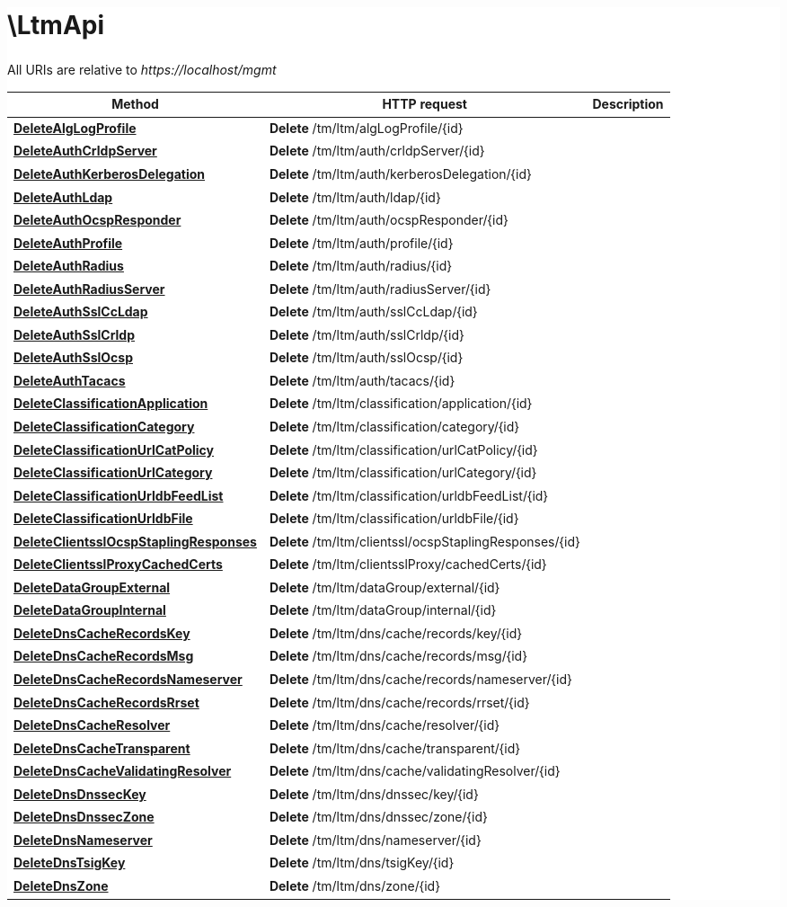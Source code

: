 # \LtmApi

All URIs are relative to *https://localhost/mgmt*

Method | HTTP request | Description
------------- | ------------- | -------------
[**DeleteAlgLogProfile**](LtmApi.md#DeleteAlgLogProfile) | **Delete** /tm/ltm/algLogProfile/{id} | 
[**DeleteAuthCrldpServer**](LtmApi.md#DeleteAuthCrldpServer) | **Delete** /tm/ltm/auth/crldpServer/{id} | 
[**DeleteAuthKerberosDelegation**](LtmApi.md#DeleteAuthKerberosDelegation) | **Delete** /tm/ltm/auth/kerberosDelegation/{id} | 
[**DeleteAuthLdap**](LtmApi.md#DeleteAuthLdap) | **Delete** /tm/ltm/auth/ldap/{id} | 
[**DeleteAuthOcspResponder**](LtmApi.md#DeleteAuthOcspResponder) | **Delete** /tm/ltm/auth/ocspResponder/{id} | 
[**DeleteAuthProfile**](LtmApi.md#DeleteAuthProfile) | **Delete** /tm/ltm/auth/profile/{id} | 
[**DeleteAuthRadius**](LtmApi.md#DeleteAuthRadius) | **Delete** /tm/ltm/auth/radius/{id} | 
[**DeleteAuthRadiusServer**](LtmApi.md#DeleteAuthRadiusServer) | **Delete** /tm/ltm/auth/radiusServer/{id} | 
[**DeleteAuthSslCcLdap**](LtmApi.md#DeleteAuthSslCcLdap) | **Delete** /tm/ltm/auth/sslCcLdap/{id} | 
[**DeleteAuthSslCrldp**](LtmApi.md#DeleteAuthSslCrldp) | **Delete** /tm/ltm/auth/sslCrldp/{id} | 
[**DeleteAuthSslOcsp**](LtmApi.md#DeleteAuthSslOcsp) | **Delete** /tm/ltm/auth/sslOcsp/{id} | 
[**DeleteAuthTacacs**](LtmApi.md#DeleteAuthTacacs) | **Delete** /tm/ltm/auth/tacacs/{id} | 
[**DeleteClassificationApplication**](LtmApi.md#DeleteClassificationApplication) | **Delete** /tm/ltm/classification/application/{id} | 
[**DeleteClassificationCategory**](LtmApi.md#DeleteClassificationCategory) | **Delete** /tm/ltm/classification/category/{id} | 
[**DeleteClassificationUrlCatPolicy**](LtmApi.md#DeleteClassificationUrlCatPolicy) | **Delete** /tm/ltm/classification/urlCatPolicy/{id} | 
[**DeleteClassificationUrlCategory**](LtmApi.md#DeleteClassificationUrlCategory) | **Delete** /tm/ltm/classification/urlCategory/{id} | 
[**DeleteClassificationUrldbFeedList**](LtmApi.md#DeleteClassificationUrldbFeedList) | **Delete** /tm/ltm/classification/urldbFeedList/{id} | 
[**DeleteClassificationUrldbFile**](LtmApi.md#DeleteClassificationUrldbFile) | **Delete** /tm/ltm/classification/urldbFile/{id} | 
[**DeleteClientsslOcspStaplingResponses**](LtmApi.md#DeleteClientsslOcspStaplingResponses) | **Delete** /tm/ltm/clientssl/ocspStaplingResponses/{id} | 
[**DeleteClientsslProxyCachedCerts**](LtmApi.md#DeleteClientsslProxyCachedCerts) | **Delete** /tm/ltm/clientsslProxy/cachedCerts/{id} | 
[**DeleteDataGroupExternal**](LtmApi.md#DeleteDataGroupExternal) | **Delete** /tm/ltm/dataGroup/external/{id} | 
[**DeleteDataGroupInternal**](LtmApi.md#DeleteDataGroupInternal) | **Delete** /tm/ltm/dataGroup/internal/{id} | 
[**DeleteDnsCacheRecordsKey**](LtmApi.md#DeleteDnsCacheRecordsKey) | **Delete** /tm/ltm/dns/cache/records/key/{id} | 
[**DeleteDnsCacheRecordsMsg**](LtmApi.md#DeleteDnsCacheRecordsMsg) | **Delete** /tm/ltm/dns/cache/records/msg/{id} | 
[**DeleteDnsCacheRecordsNameserver**](LtmApi.md#DeleteDnsCacheRecordsNameserver) | **Delete** /tm/ltm/dns/cache/records/nameserver/{id} | 
[**DeleteDnsCacheRecordsRrset**](LtmApi.md#DeleteDnsCacheRecordsRrset) | **Delete** /tm/ltm/dns/cache/records/rrset/{id} | 
[**DeleteDnsCacheResolver**](LtmApi.md#DeleteDnsCacheResolver) | **Delete** /tm/ltm/dns/cache/resolver/{id} | 
[**DeleteDnsCacheTransparent**](LtmApi.md#DeleteDnsCacheTransparent) | **Delete** /tm/ltm/dns/cache/transparent/{id} | 
[**DeleteDnsCacheValidatingResolver**](LtmApi.md#DeleteDnsCacheValidatingResolver) | **Delete** /tm/ltm/dns/cache/validatingResolver/{id} | 
[**DeleteDnsDnssecKey**](LtmApi.md#DeleteDnsDnssecKey) | **Delete** /tm/ltm/dns/dnssec/key/{id} | 
[**DeleteDnsDnssecZone**](LtmApi.md#DeleteDnsDnssecZone) | **Delete** /tm/ltm/dns/dnssec/zone/{id} | 
[**DeleteDnsNameserver**](LtmApi.md#DeleteDnsNameserver) | **Delete** /tm/ltm/dns/nameserver/{id} | 
[**DeleteDnsTsigKey**](LtmApi.md#DeleteDnsTsigKey) | **Delete** /tm/ltm/dns/tsigKey/{id} | 
[**DeleteDnsZone**](LtmApi.md#DeleteDnsZone) | **Delete** /tm/ltm/dns/zone/{id} | 